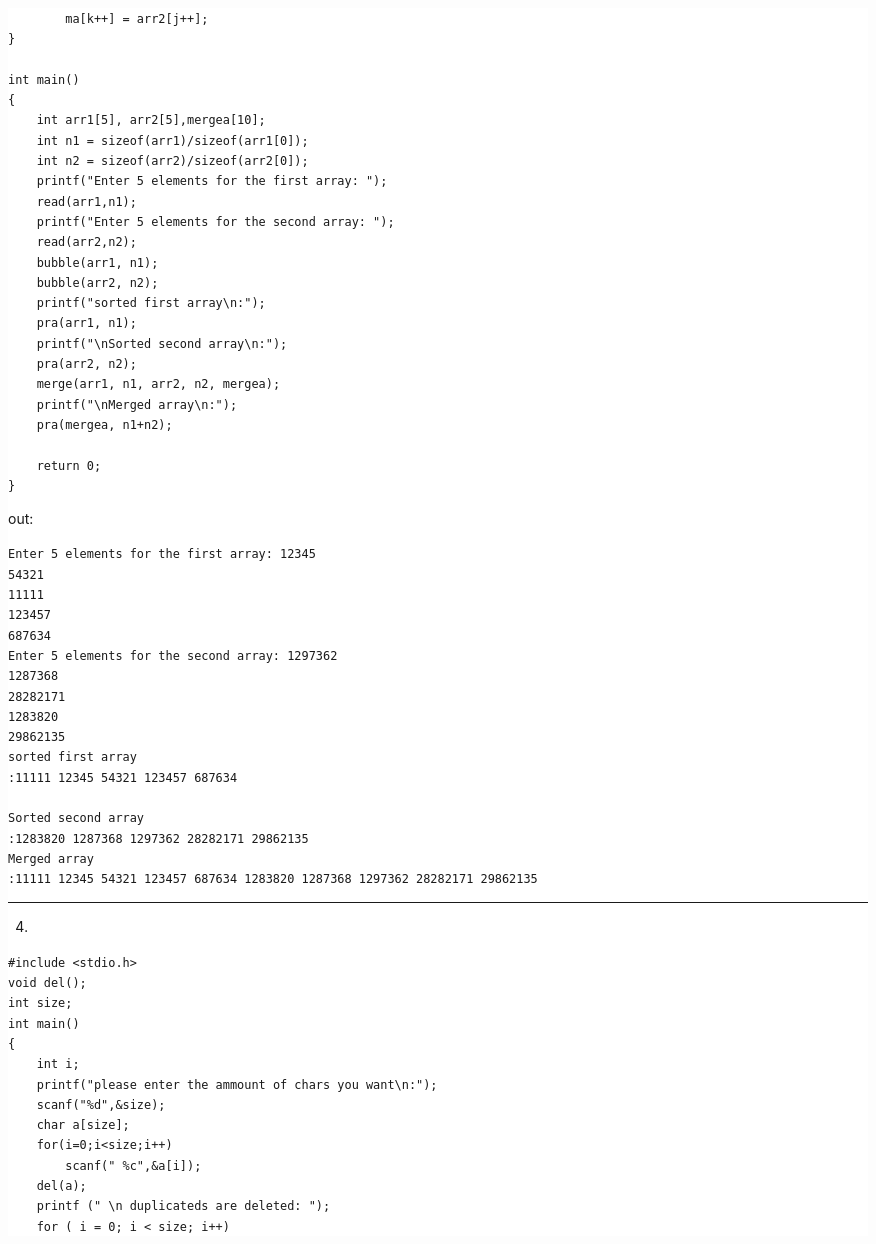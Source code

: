 ```
        ma[k++] = arr2[j++];
}

int main() 
{
    int arr1[5], arr2[5],mergea[10];
    int n1 = sizeof(arr1)/sizeof(arr1[0]);
    int n2 = sizeof(arr2)/sizeof(arr2[0]);
    printf("Enter 5 elements for the first array: ");
    read(arr1,n1);
    printf("Enter 5 elements for the second array: ");
    read(arr2,n2);
    bubble(arr1, n1);
    bubble(arr2, n2);
    printf("sorted first array\n:");
    pra(arr1, n1);
    printf("\nSorted second array\n:");
    pra(arr2, n2);
    merge(arr1, n1, arr2, n2, mergea);
    printf("\nMerged array\n:");
    pra(mergea, n1+n2);

    return 0;
}
```
out:
```
Enter 5 elements for the first array: 12345
54321
11111
123457
687634
Enter 5 elements for the second array: 1297362
1287368
28282171
1283820
29862135
sorted first array
:11111 12345 54321 123457 687634 

Sorted second array
:1283820 1287368 1297362 28282171 29862135 
Merged array
:11111 12345 54321 123457 687634 1283820 1287368 1297362 28282171 29862135 
```

---
4.

```
#include <stdio.h>
void del();
int size;
int main()
{
    int i;
    printf("please enter the ammount of chars you want\n:");
    scanf("%d",&size);
    char a[size];
    for(i=0;i<size;i++)
        scanf(" %c",&a[i]);
    del(a);
    printf (" \n duplicateds are deleted: ");    
    for ( i = 0; i < size; i++)  
```